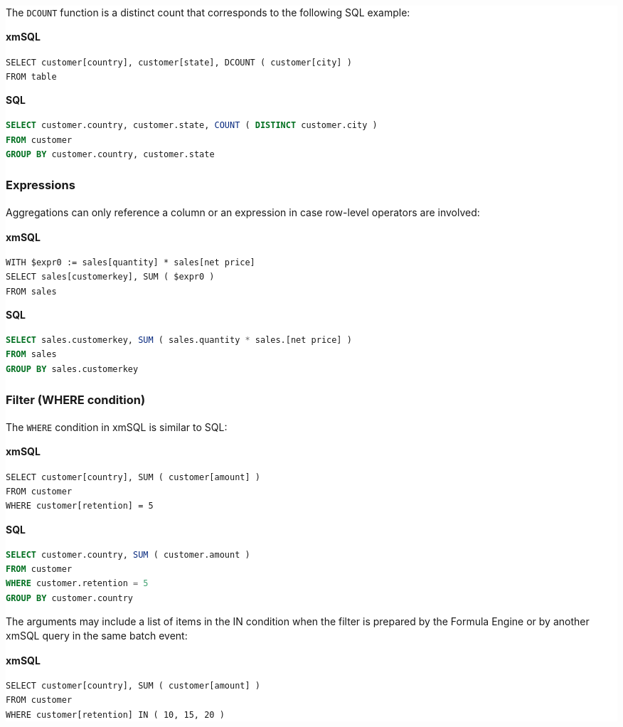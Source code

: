 The `DCOUNT` function is a distinct count that corresponds to the following SQL example:

**xmSQL**
```xmSQL
SELECT customer[country], customer[state], DCOUNT ( customer[city] )
FROM table
```

**SQL**
```SQL
SELECT customer.country, customer.state, COUNT ( DISTINCT customer.city )
FROM customer
GROUP BY customer.country, customer.state
```

### Expressions

Aggregations can only reference a column or an expression in case row-level operators are involved:

**xmSQL**
```xmSQL
WITH $expr0 := sales[quantity] * sales[net price]
SELECT sales[customerkey], SUM ( $expr0 )
FROM sales
```

**SQL**
```SQL
SELECT sales.customerkey, SUM ( sales.quantity * sales.[net price] )
FROM sales
GROUP BY sales.customerkey
```

### Filter (WHERE condition)

The `WHERE` condition in xmSQL is similar to SQL:

**xmSQL**
```xmSQL
SELECT customer[country], SUM ( customer[amount] )
FROM customer
WHERE customer[retention] = 5
```

**SQL**
```SQL
SELECT customer.country, SUM ( customer.amount )
FROM customer
WHERE customer.retention = 5
GROUP BY customer.country
```

The arguments may include a list of items in the IN condition when the filter is prepared by the Formula Engine or by another xmSQL query in the same batch event:

**xmSQL**
```xmSQL
SELECT customer[country], SUM ( customer[amount] )
FROM customer
WHERE customer[retention] IN ( 10, 15, 20 )
```
